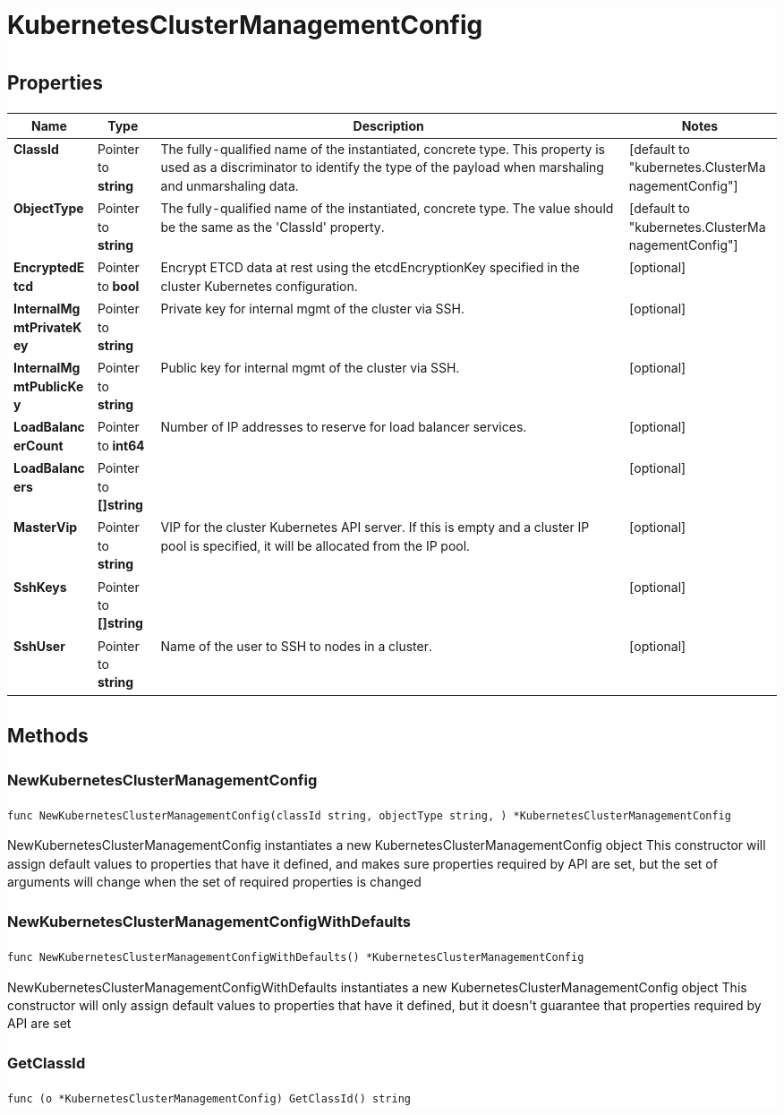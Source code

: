 # KubernetesClusterManagementConfig

## Properties

Name | Type | Description | Notes
------------ | ------------- | ------------- | -------------
**ClassId** | Pointer to **string** | The fully-qualified name of the instantiated, concrete type. This property is used as a discriminator to identify the type of the payload when marshaling and unmarshaling data. | [default to "kubernetes.ClusterManagementConfig"]
**ObjectType** | Pointer to **string** | The fully-qualified name of the instantiated, concrete type. The value should be the same as the &#39;ClassId&#39; property. | [default to "kubernetes.ClusterManagementConfig"]
**EncryptedEtcd** | Pointer to **bool** | Encrypt ETCD data at rest using the etcdEncryptionKey specified in the cluster Kubernetes configuration. | [optional] 
**InternalMgmtPrivateKey** | Pointer to **string** | Private key for internal mgmt of the cluster via SSH. | [optional] 
**InternalMgmtPublicKey** | Pointer to **string** | Public key for internal mgmt of the cluster via SSH. | [optional] 
**LoadBalancerCount** | Pointer to **int64** | Number of IP addresses to reserve for load balancer services. | [optional] 
**LoadBalancers** | Pointer to **[]string** |  | [optional] 
**MasterVip** | Pointer to **string** | VIP for the cluster Kubernetes API server. If this is empty and a cluster IP pool is specified, it will be allocated from the IP pool. | [optional] 
**SshKeys** | Pointer to **[]string** |  | [optional] 
**SshUser** | Pointer to **string** | Name of the user to SSH to nodes in a cluster. | [optional] 

## Methods

### NewKubernetesClusterManagementConfig

`func NewKubernetesClusterManagementConfig(classId string, objectType string, ) *KubernetesClusterManagementConfig`

NewKubernetesClusterManagementConfig instantiates a new KubernetesClusterManagementConfig object
This constructor will assign default values to properties that have it defined,
and makes sure properties required by API are set, but the set of arguments
will change when the set of required properties is changed

### NewKubernetesClusterManagementConfigWithDefaults

`func NewKubernetesClusterManagementConfigWithDefaults() *KubernetesClusterManagementConfig`

NewKubernetesClusterManagementConfigWithDefaults instantiates a new KubernetesClusterManagementConfig object
This constructor will only assign default values to properties that have it defined,
but it doesn't guarantee that properties required by API are set

### GetClassId

`func (o *KubernetesClusterManagementConfig) GetClassId() string`
